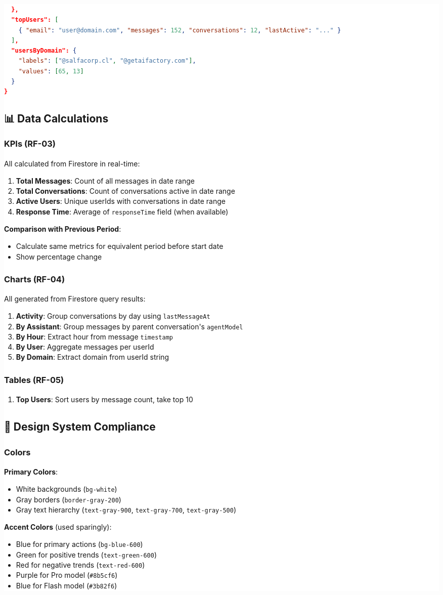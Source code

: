 ```json
  },
  "topUsers": [
    { "email": "user@domain.com", "messages": 152, "conversations": 12, "lastActive": "..." }
  ],
  "usersByDomain": {
    "labels": ["@salfacorp.cl", "@getaifactory.com"],
    "values": [65, 13]
  }
}
```

## 📊 Data Calculations

### KPIs (RF-03)

All calculated from Firestore in real-time:

1. **Total Messages**: Count of all messages in date range
2. **Total Conversations**: Count of conversations active in date range
3. **Active Users**: Unique userIds with conversations in date range
4. **Response Time**: Average of `responseTime` field (when available)

**Comparison with Previous Period**:
- Calculate same metrics for equivalent period before start date
- Show percentage change

### Charts (RF-04)

All generated from Firestore query results:

1. **Activity**: Group conversations by day using `lastMessageAt`
2. **By Assistant**: Group messages by parent conversation's `agentModel`
3. **By Hour**: Extract hour from message `timestamp`
4. **By User**: Aggregate messages per userId
5. **By Domain**: Extract domain from userId string

### Tables (RF-05)

1. **Top Users**: Sort users by message count, take top 10

## 🎨 Design System Compliance

### Colors

**Primary Colors**:
- White backgrounds (`bg-white`)
- Gray borders (`border-gray-200`)
- Gray text hierarchy (`text-gray-900`, `text-gray-700`, `text-gray-500`)

**Accent Colors** (used sparingly):
- Blue for primary actions (`bg-blue-600`)
- Green for positive trends (`text-green-600`)
- Red for negative trends (`text-red-600`)
- Purple for Pro model (`#8b5cf6`)
- Blue for Flash model (`#3b82f6`)
